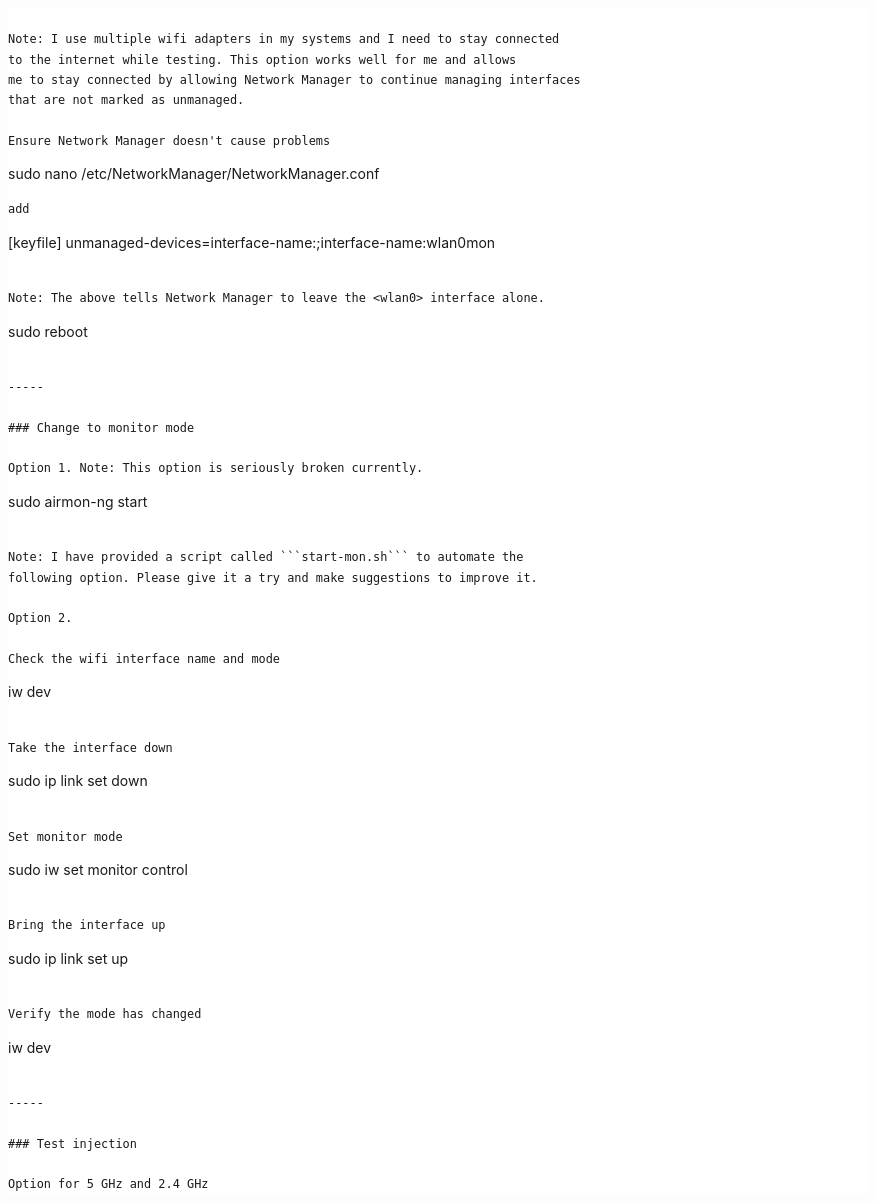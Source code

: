 ```

Note: I use multiple wifi adapters in my systems and I need to stay connected
to the internet while testing. This option works well for me and allows
me to stay connected by allowing Network Manager to continue managing interfaces
that are not marked as unmanaged.

Ensure Network Manager doesn't cause problems
```
sudo nano /etc/NetworkManager/NetworkManager.conf
```
add
```
[keyfile]
unmanaged-devices=interface-name:<wlan0>;interface-name:wlan0mon
```

Note: The above tells Network Manager to leave the <wlan0> interface alone.

```
sudo reboot
```

-----

### Change to monitor mode

Option 1. Note: This option is seriously broken currently.
```
sudo airmon-ng start <wlan0>
```

Note: I have provided a script called ```start-mon.sh``` to automate the
following option. Please give it a try and make suggestions to improve it.

Option 2.

Check the wifi interface name and mode
```
iw dev
```

Take the interface down
```
sudo ip link set <wlan0> down
```

Set monitor mode
```
sudo iw <wlan0> set monitor control
```

Bring the interface up
```
sudo ip link set <wlan0> up
```

Verify the mode has changed
```
iw dev
```

-----

### Test injection

Option for 5 GHz and 2.4 GHz
```